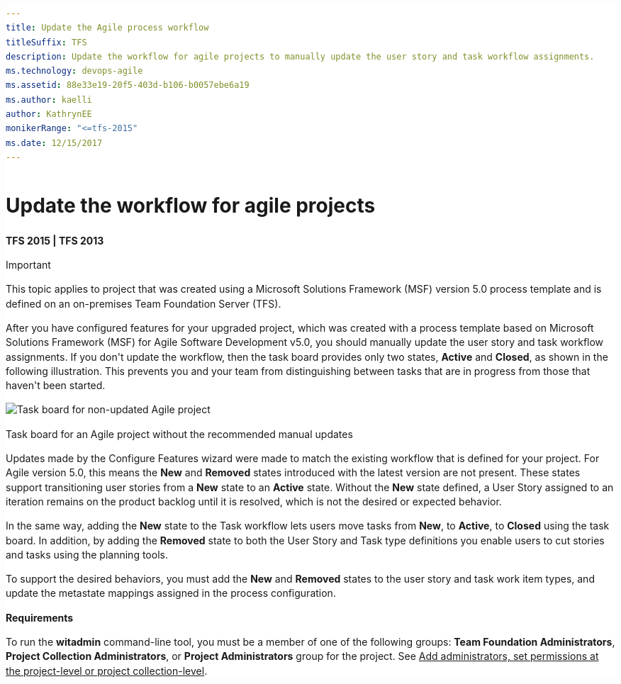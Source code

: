 ```yaml
---
title: Update the Agile process workflow
titleSuffix: TFS
description: Update the workflow for agile projects to manually update the user story and task workflow assignments.
ms.technology: devops-agile
ms.assetid: 88e33e19-20f5-403d-b106-b0057ebe6a19
ms.author: kaelli
author: KathrynEE
monikerRange: "<=tfs-2015"
ms.date: 12/15/2017
---
```


# Update the workflow for agile projects

**TFS 2015 | TFS 2013**

> [!IMPORTANT]  
> This topic applies to project that was created using a Microsoft Solutions Framework (MSF) version 5.0 process template and is defined on an on-premises Team Foundation Server (TFS).

After you have configured features for your upgraded project, which was created with a process template based on Microsoft Solutions Framework (MSF) for Agile Software Development v5.0, you should manually update the user story and task workflow assignments. If you don't update the workflow, then the task board provides only two states, **Active** and **Closed**, as shown in the following illustration. This prevents you and your team from distinguishing between tasks that are in progress from those that haven't been started.

![Task board for non-updated Agile project](media/alm_vrf_taskboard_agile_v5.png "ALM_VRF_TaskBoard_Agile_V5")

Task board for an Agile project without the recommended manual updates

Updates made by the Configure Features wizard were made to match the existing workflow that is defined for your project. For Agile version 5.0, this means the **New** and **Removed** states introduced with the latest version are not present. These states support transitioning user stories from a **New** state to an **Active** state. Without the **New** state defined, a User Story assigned to an iteration remains on the product backlog until it is resolved, which is not the desired or expected behavior.

In the same way, adding the **New** state to the Task workflow lets users move tasks from **New**, to **Active**, to **Closed** using the task board. In addition, by adding the **Removed** state to both the User Story and Task type definitions you enable users to cut stories and tasks using the planning tools.

To support the desired behaviors, you must add the **New** and **Removed** states to the user story and task work item types, and update the metastate mappings assigned in the process configuration.

**Requirements**

To run the **witadmin** command-line tool, you must be a member of one of the following groups: **Team Foundation Administrators**, **Project Collection Administrators**, or **Project Administrators** group for the project. See [Add administrators, set permissions at the project-level or project collection-level](../../organizations/security/set-project-collection-level-permissions.md).
